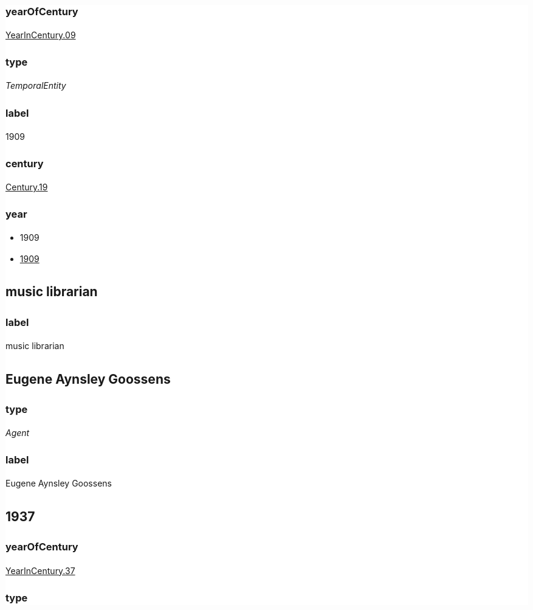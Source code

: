 ### yearOfCentury


[YearInCentury.09](#YearInCentury.09)

### type


*TemporalEntity*

### label


1909

### century


[Century.19](#Century.19)

### year

 - 1909

 - [1909](#1909)

## music librarian

### label


music librarian

## Eugene Aynsley Goossens

### type


*Agent*

### label


Eugene Aynsley Goossens

## 1937

### yearOfCentury


[YearInCentury.37](#YearInCentury.37)

### type


